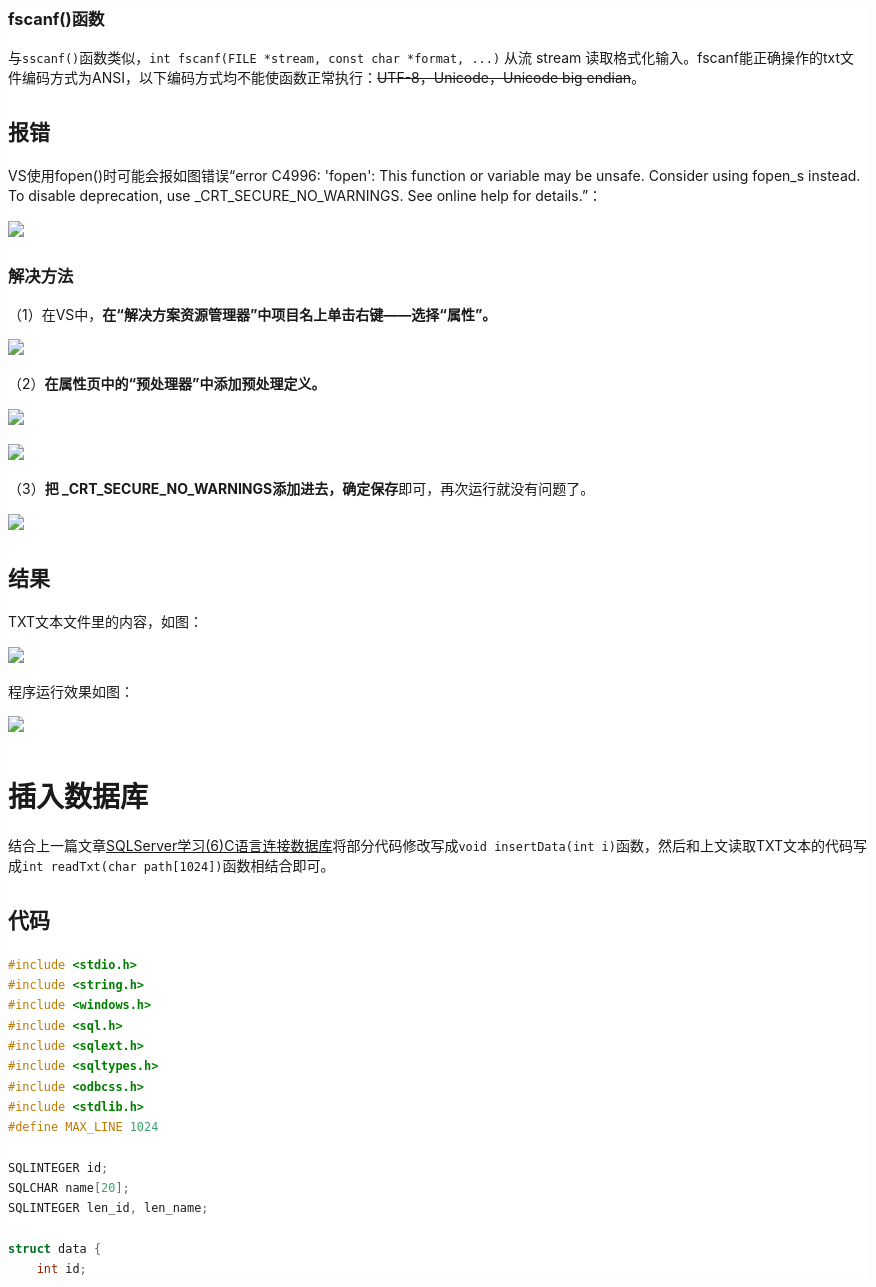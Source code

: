 ### fscanf()函数

与`sscanf()`函数类似，`int fscanf(FILE *stream, const char *format, ...)` 从流 stream 读取格式化输入。fscanf能正确操作的txt文件编码方式为ANSI，以下编码方式均不能使函数正常执行：~~UTF-8，Unicode，Unicode big endian~~。

## 报错

VS使用fopen()时可能会报如图错误“error C4996: 'fopen': This function or variable may be unsafe. Consider using fopen_s instead. To disable deprecation, use _CRT_SECURE_NO_WARNINGS. See online help for details.”：

![](https://github.com/SPY-xxx/MyImagesOnline/blob/master/SQLServer/SQLfigure-7_1.png?raw=true)

### 解决方法

（1）在VS中，**在“解决方案资源管理器”中项目名上单击右键——选择“属性”。**

![](https://github.com/SPY-xxx/MyImagesOnline/blob/master/SQLServer/SQLfigure-7_2.png?raw=true)

（2）**在属性页中的“预处理器”中添加预处理定义。**

![](https://github.com/SPY-xxx/MyImagesOnline/blob/master/SQLServer/SQLfigure-7_3.png?raw=true)

![](https://github.com/SPY-xxx/MyImagesOnline/blob/master/SQLServer/SQLfigure-7_4.png?raw=true)

（3）**把 _CRT_SECURE_NO_WARNINGS添加进去，确定保存**即可，再次运行就没有问题了。

![](https://github.com/SPY-xxx/MyImagesOnline/blob/master/SQLServer/SQLfigure-7_5.png?raw=true)

## 结果

TXT文本文件里的内容，如图：

![](https://github.com/SPY-xxx/MyImagesOnline/blob/master/SQLServer/SQLfigure-7_6.png?raw=true)

程序运行效果如图：

![](https://github.com/SPY-xxx/MyImagesOnline/blob/master/SQLServer/SQLfigure-7_7.png?raw=true)

# 插入数据库

结合上一篇文章[SQLServer学习(6)C语言连接数据库](http://www.spyxxx.xyz/2019/05/29/SQLServer%E5%AD%A6%E4%B9%A0-6-C%E8%AF%AD%E8%A8%80%E8%BF%9E%E6%8E%A5%E6%95%B0%E6%8D%AE%E5%BA%93/)将部分代码修改写成`void insertData(int i)`函数，然后和上文读取TXT文本的代码写成`int readTxt(char path[1024])`函数相结合即可。

## 代码

```c
#include <stdio.h>
#include <string.h>     
#include <windows.h>     
#include <sql.h>     
#include <sqlext.h>     
#include <sqltypes.h>     
#include <odbcss.h>  
#include <stdlib.h>
#define MAX_LINE 1024

SQLINTEGER id;
SQLCHAR name[20];
SQLINTEGER len_id, len_name;

struct data {
	int id;
```